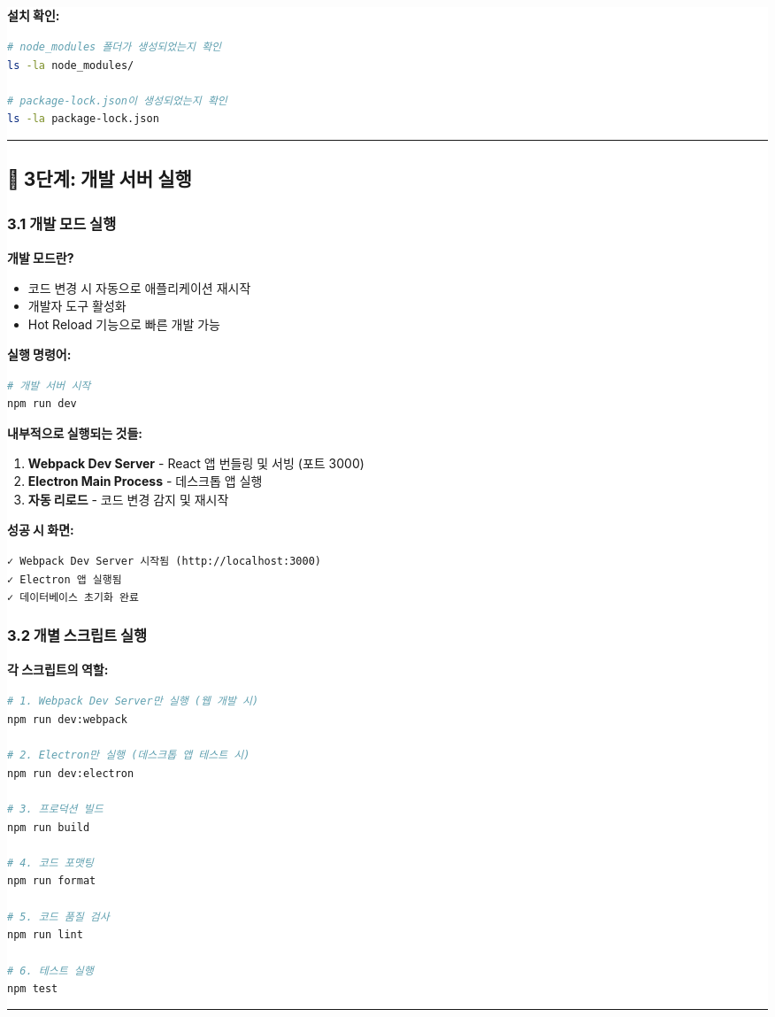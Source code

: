 **설치 확인:**
```bash
# node_modules 폴더가 생성되었는지 확인
ls -la node_modules/

# package-lock.json이 생성되었는지 확인
ls -la package-lock.json
```

---

## 🚀 3단계: 개발 서버 실행

### **3.1 개발 모드 실행**

**개발 모드란?**
- 코드 변경 시 자동으로 애플리케이션 재시작
- 개발자 도구 활성화
- Hot Reload 기능으로 빠른 개발 가능

**실행 명령어:**
```bash
# 개발 서버 시작
npm run dev
```

**내부적으로 실행되는 것들:**
1. **Webpack Dev Server** - React 앱 번들링 및 서빙 (포트 3000)
2. **Electron Main Process** - 데스크톱 앱 실행
3. **자동 리로드** - 코드 변경 감지 및 재시작

**성공 시 화면:**
```
✓ Webpack Dev Server 시작됨 (http://localhost:3000)
✓ Electron 앱 실행됨
✓ 데이터베이스 초기화 완료
```

### **3.2 개별 스크립트 실행**

**각 스크립트의 역할:**

```bash
# 1. Webpack Dev Server만 실행 (웹 개발 시)
npm run dev:webpack

# 2. Electron만 실행 (데스크톱 앱 테스트 시)
npm run dev:electron

# 3. 프로덕션 빌드
npm run build

# 4. 코드 포맷팅
npm run format

# 5. 코드 품질 검사
npm run lint

# 6. 테스트 실행
npm test
```

---